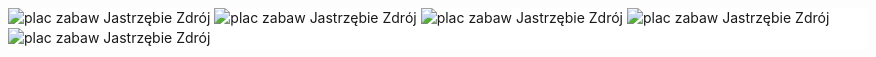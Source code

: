 <img loading="lazy" decoding="async" width="800" height="534" data-id="1891" src="/images/realizacje/plac-zabaw-w-jastrzebiu-zdroju-na-ulicy-pomorskiej/plac-zabaw-jastrzebie-zdroj-10.jpg" alt="plac zabaw Jastrzębie Zdrój" srcset="/images/realizacje/plac-zabaw-w-jastrzebiu-zdroju-na-ulicy-pomorskiej/plac-zabaw-jastrzebie-zdroj-10.jpg 800w, /images/realizacje/plac-zabaw-w-jastrzebiu-zdroju-na-ulicy-pomorskiej/plac-zabaw-jastrzebie-zdroj-10-220x147.jpg 220w, /images/realizacje/plac-zabaw-w-jastrzebiu-zdroju-na-ulicy-pomorskiej/plac-zabaw-jastrzebie-zdroj-10-650x434.jpg 650w, /images/realizacje/plac-zabaw-w-jastrzebiu-zdroju-na-ulicy-pomorskiej/plac-zabaw-jastrzebie-zdroj-10-480x320.jpg 480w, /images/realizacje/plac-zabaw-w-jastrzebiu-zdroju-na-ulicy-pomorskiej/plac-zabaw-jastrzebie-zdroj-10-768x513.jpg 768w, /images/realizacje/plac-zabaw-w-jastrzebiu-zdroju-na-ulicy-pomorskiej/plac-zabaw-jastrzebie-zdroj-10-230x154.jpg 230w, /images/realizacje/plac-zabaw-w-jastrzebiu-zdroju-na-ulicy-pomorskiej/plac-zabaw-jastrzebie-zdroj-10-240x160.jpg 240w" sizes="(max-width: 800px) 100vw, 800px" />

<img loading="lazy" decoding="async" width="800" height="534" data-id="1892" src="/images/realizacje/plac-zabaw-w-jastrzebiu-zdroju-na-ulicy-pomorskiej/plac-zabaw-jastrzebie-zdroj-11.jpg" alt="plac zabaw Jastrzębie Zdrój" srcset="/images/realizacje/plac-zabaw-w-jastrzebiu-zdroju-na-ulicy-pomorskiej/plac-zabaw-jastrzebie-zdroj-11.jpg 800w, /images/realizacje/plac-zabaw-w-jastrzebiu-zdroju-na-ulicy-pomorskiej/plac-zabaw-jastrzebie-zdroj-11-220x147.jpg 220w, /images/realizacje/plac-zabaw-w-jastrzebiu-zdroju-na-ulicy-pomorskiej/plac-zabaw-jastrzebie-zdroj-11-650x434.jpg 650w, /images/realizacje/plac-zabaw-w-jastrzebiu-zdroju-na-ulicy-pomorskiej/plac-zabaw-jastrzebie-zdroj-11-480x320.jpg 480w, /images/realizacje/plac-zabaw-w-jastrzebiu-zdroju-na-ulicy-pomorskiej/plac-zabaw-jastrzebie-zdroj-11-768x513.jpg 768w, /images/realizacje/plac-zabaw-w-jastrzebiu-zdroju-na-ulicy-pomorskiej/plac-zabaw-jastrzebie-zdroj-11-230x154.jpg 230w, /images/realizacje/plac-zabaw-w-jastrzebiu-zdroju-na-ulicy-pomorskiej/plac-zabaw-jastrzebie-zdroj-11-240x160.jpg 240w" sizes="(max-width: 800px) 100vw, 800px" />

<img loading="lazy" decoding="async" width="800" height="534" data-id="1893" src="/images/realizacje/plac-zabaw-w-jastrzebiu-zdroju-na-ulicy-pomorskiej/plac-zabaw-jastrzebie-zdroj-12.jpg" alt="plac zabaw Jastrzębie Zdrój" srcset="/images/realizacje/plac-zabaw-w-jastrzebiu-zdroju-na-ulicy-pomorskiej/plac-zabaw-jastrzebie-zdroj-12.jpg 800w, /images/realizacje/plac-zabaw-w-jastrzebiu-zdroju-na-ulicy-pomorskiej/plac-zabaw-jastrzebie-zdroj-12-220x147.jpg 220w, /images/realizacje/plac-zabaw-w-jastrzebiu-zdroju-na-ulicy-pomorskiej/plac-zabaw-jastrzebie-zdroj-12-650x434.jpg 650w, /images/realizacje/plac-zabaw-w-jastrzebiu-zdroju-na-ulicy-pomorskiej/plac-zabaw-jastrzebie-zdroj-12-480x320.jpg 480w, /images/realizacje/plac-zabaw-w-jastrzebiu-zdroju-na-ulicy-pomorskiej/plac-zabaw-jastrzebie-zdroj-12-768x513.jpg 768w, /images/realizacje/plac-zabaw-w-jastrzebiu-zdroju-na-ulicy-pomorskiej/plac-zabaw-jastrzebie-zdroj-12-230x154.jpg 230w, /images/realizacje/plac-zabaw-w-jastrzebiu-zdroju-na-ulicy-pomorskiej/plac-zabaw-jastrzebie-zdroj-12-240x160.jpg 240w" sizes="(max-width: 800px) 100vw, 800px" />

<img loading="lazy" decoding="async" width="800" height="534" data-id="1894" src="/images/realizacje/plac-zabaw-w-jastrzebiu-zdroju-na-ulicy-pomorskiej/plac-zabaw-jastrzebie-zdroj-13.jpg" alt="plac zabaw Jastrzębie Zdrój" srcset="/images/realizacje/plac-zabaw-w-jastrzebiu-zdroju-na-ulicy-pomorskiej/plac-zabaw-jastrzebie-zdroj-13.jpg 800w, /images/realizacje/plac-zabaw-w-jastrzebiu-zdroju-na-ulicy-pomorskiej/plac-zabaw-jastrzebie-zdroj-13-220x147.jpg 220w, /images/realizacje/plac-zabaw-w-jastrzebiu-zdroju-na-ulicy-pomorskiej/plac-zabaw-jastrzebie-zdroj-13-650x434.jpg 650w, /images/realizacje/plac-zabaw-w-jastrzebiu-zdroju-na-ulicy-pomorskiej/plac-zabaw-jastrzebie-zdroj-13-480x320.jpg 480w, /images/realizacje/plac-zabaw-w-jastrzebiu-zdroju-na-ulicy-pomorskiej/plac-zabaw-jastrzebie-zdroj-13-768x513.jpg 768w, /images/realizacje/plac-zabaw-w-jastrzebiu-zdroju-na-ulicy-pomorskiej/plac-zabaw-jastrzebie-zdroj-13-230x154.jpg 230w, /images/realizacje/plac-zabaw-w-jastrzebiu-zdroju-na-ulicy-pomorskiej/plac-zabaw-jastrzebie-zdroj-13-240x160.jpg 240w" sizes="(max-width: 800px) 100vw, 800px" />

<img loading="lazy" decoding="async" width="800" height="534" data-id="1895" src="/images/realizacje/plac-zabaw-w-jastrzebiu-zdroju-na-ulicy-pomorskiej/plac-zabaw-jastrzebie-zdroj-14.jpg" alt="plac zabaw Jastrzębie Zdrój" srcset="/images/realizacje/plac-zabaw-w-jastrzebiu-zdroju-na-ulicy-pomorskiej/plac-zabaw-jastrzebie-zdroj-14.jpg 800w, /images/realizacje/plac-zabaw-w-jastrzebiu-zdroju-na-ulicy-pomorskiej/plac-zabaw-jastrzebie-zdroj-14-220x147.jpg 220w, /images/realizacje/plac-zabaw-w-jastrzebiu-zdroju-na-ulicy-pomorskiej/plac-zabaw-jastrzebie-zdroj-14-650x434.jpg 650w, /images/realizacje/plac-zabaw-w-jastrzebiu-zdroju-na-ulicy-pomorskiej/plac-zabaw-jastrzebie-zdroj-14-480x320.jpg 480w, /images/realizacje/plac-zabaw-w-jastrzebiu-zdroju-na-ulicy-pomorskiej/plac-zabaw-jastrzebie-zdroj-14-768x513.jpg 768w, /images/realizacje/plac-zabaw-w-jastrzebiu-zdroju-na-ulicy-pomorskiej/plac-zabaw-jastrzebie-zdroj-14-230x154.jpg 230w, /images/realizacje/plac-zabaw-w-jastrzebiu-zdroju-na-ulicy-pomorskiej/plac-zabaw-jastrzebie-zdroj-14-240x160.jpg 240w" sizes="(max-width: 800px) 100vw, 800px" />
